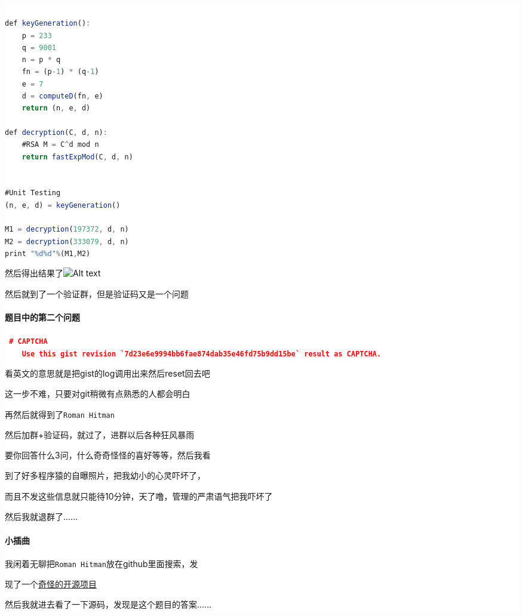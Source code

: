 ``` javascript

def keyGeneration():
    p = 233
    q = 9001
    n = p * q
    fn = (p-1) * (q-1)
    e = 7
    d = computeD(fn, e)
    return (n, e, d)

def decryption(C, d, n):
    #RSA M = C^d mod n
    return fastExpMod(C, d, n)


#Unit Testing
(n, e, d) = keyGeneration()

M1 = decryption(197372, d, n)
M2 = decryption(333079, d, n)
print "%d%d"%(M1,M2)
```

然后得出结果了![Alt text](https://aa4933.github.io/img/post_other_img/20160729183748.png)

然后就到了一个验证群，但是验证码又是一个问题

#### 题目中的第二个问题

``` json
 # CAPTCHA
    Use this gist revision `7d23e6e9994bb6fae874dab35e46fd75b9dd15be` result as CAPTCHA.
```

看英文的意思就是把gist的log调用出来然后reset回去吧

这一步不难，只要对git稍微有点熟悉的人都会明白

再然后就得到了`Roman Hitman`

然后加群+验证码，就过了，进群以后各种狂风暴雨

要你回答什么3问，什么奇奇怪怪的喜好等等，然后我看

到了好多程序猿的自曝照片，把我幼小的心灵吓坏了，

而且不发这些信息就只能待10分钟，天了噜，管理的严肃语气把我吓坏了

然后我就退群了......

#### 小插曲

我闲着无聊把`Roman Hitman`放在github里面搜索，发

现了一个[奇怪的开源项目](https://github.com/ox0spy/RomanHitman)

然后我就进去看了一下源码，发现是这个题目的答案......
